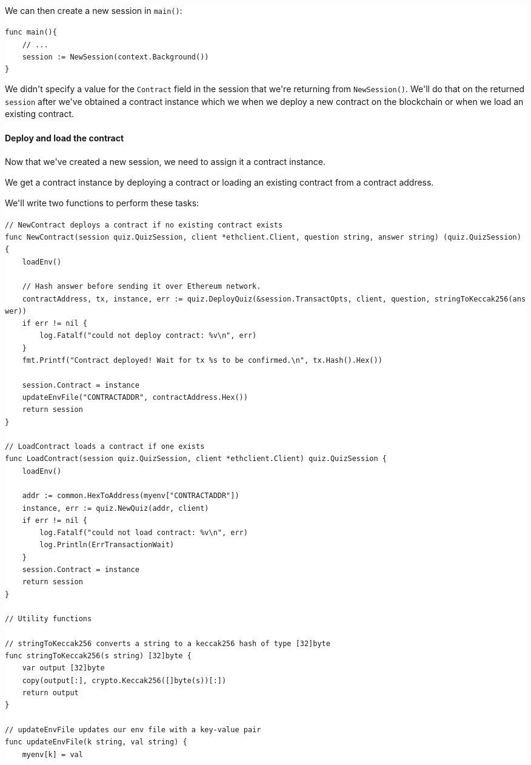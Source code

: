We can then create a new session in `main()`:

```
func main(){
    // ...
    session := NewSession(context.Background())
}
```

We didn't specify a value for the `Contract` field in the session that we're returning from `NewSession()`. We'll do that on the returned `session` after we've obtained a contract instance which we when we deploy a new contract on the blockchain or when we load an existing contract.

#### Deploy and load the contract

Now that we've created a new session, we need to assign it a contract instance.

We get a contract instance by deploying a contract or loading an existing contract from a contract address.

We'll write two functions to perform these tasks:

```
// NewContract deploys a contract if no existing contract exists
func NewContract(session quiz.QuizSession, client *ethclient.Client, question string, answer string) (quiz.QuizSession) {
    loadEnv()

    // Hash answer before sending it over Ethereum network.
    contractAddress, tx, instance, err := quiz.DeployQuiz(&session.TransactOpts, client, question, stringToKeccak256(answer))
    if err != nil {
        log.Fatalf("could not deploy contract: %v\n", err)
    }
    fmt.Printf("Contract deployed! Wait for tx %s to be confirmed.\n", tx.Hash().Hex())

    session.Contract = instance
    updateEnvFile("CONTRACTADDR", contractAddress.Hex())
    return session
}

// LoadContract loads a contract if one exists
func LoadContract(session quiz.QuizSession, client *ethclient.Client) quiz.QuizSession {
    loadEnv()

    addr := common.HexToAddress(myenv["CONTRACTADDR"])
    instance, err := quiz.NewQuiz(addr, client)
    if err != nil {
        log.Fatalf("could not load contract: %v\n", err)
        log.Println(ErrTransactionWait)
    }
    session.Contract = instance
    return session
}

// Utility functions

// stringToKeccak256 converts a string to a keccak256 hash of type [32]byte
func stringToKeccak256(s string) [32]byte {
    var output [32]byte
    copy(output[:], crypto.Keccak256([]byte(s))[:])
    return output
}

// updateEnvFile updates our env file with a key-value pair
func updateEnvFile(k string, val string) {
    myenv[k] = val
```
